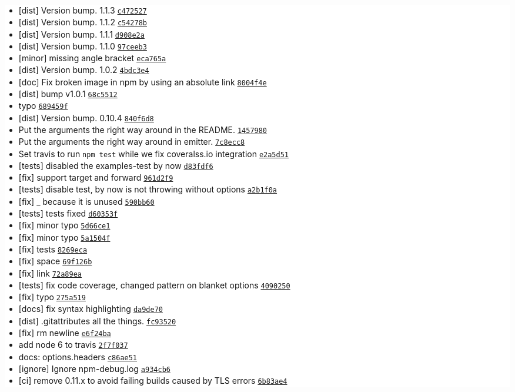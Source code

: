 - [dist] Version bump. 1.1.3 [`c472527`](https://github.com/VapiAI/node-http-proxy/commit/c472527ea60da8b2f737d5742bc61ad2772b7e0b)
- [dist] Version bump. 1.1.2 [`c54278b`](https://github.com/VapiAI/node-http-proxy/commit/c54278bd3b00e82f4253393b6f6beb1d5a1b19e5)
- [dist] Version bump. 1.1.1 [`d908e2a`](https://github.com/VapiAI/node-http-proxy/commit/d908e2ad61013ed1f6e2f80c4b67a6dce7d0f504)
- [dist] Version bump. 1.1.0 [`97ceeb3`](https://github.com/VapiAI/node-http-proxy/commit/97ceeb37d04e5d2195352365985165866323c4d7)
- [minor] missing angle bracket [`eca765a`](https://github.com/VapiAI/node-http-proxy/commit/eca765a856164c077ff9128949019552cdaf9a67)
- [dist] Version bump. 1.0.2 [`4bdc3e4`](https://github.com/VapiAI/node-http-proxy/commit/4bdc3e4f455b2749c03961404db74e3112a3e9e8)
- [doc] Fix broken image in npm by using an absolute link [`8004f4e`](https://github.com/VapiAI/node-http-proxy/commit/8004f4e5fc0f535806e92ec4e1bd973a45367dac)
- [dist] bump v1.0.1 [`68c5512`](https://github.com/VapiAI/node-http-proxy/commit/68c55123039369cdf8a55a64b36b719c96b672cf)
- typo [`689459f`](https://github.com/VapiAI/node-http-proxy/commit/689459fe46885a1b3b8e32a4df55f2d1339143e5)
- [dist] Version bump. 0.10.4 [`840f6d8`](https://github.com/VapiAI/node-http-proxy/commit/840f6d8d29dffc11d3726123c2d400940ca2bdda)
- Put the arguments the right way around in the README. [`1457980`](https://github.com/VapiAI/node-http-proxy/commit/145798062e332ac2aed7f8e8e3240e38464c870a)
- Put the arguments the right way around in emitter. [`7c8ecc8`](https://github.com/VapiAI/node-http-proxy/commit/7c8ecc8ea85b59fc16b55b9a142372b6ac168b2a)
- Set travis to run `npm test` while we fix coveralss.io integration [`e2a5d51`](https://github.com/VapiAI/node-http-proxy/commit/e2a5d513cac3ebceff446787fa106c7f00caf785)
- [tests] disabled the examples-test by now [`d83fdf6`](https://github.com/VapiAI/node-http-proxy/commit/d83fdf69a1121bfcfba72bbffcd3105ae5852c56)
- [fix] support target and forward [`961d2f9`](https://github.com/VapiAI/node-http-proxy/commit/961d2f9400b4cfd236c3c8ccbf401d37f8e871b8)
- [tests] disable test, by now is not throwing without options [`a2b1f0a`](https://github.com/VapiAI/node-http-proxy/commit/a2b1f0a4c9079342db6255c5f92db4a0cb992707)
- [fix] _ because it is unused [`590bb60`](https://github.com/VapiAI/node-http-proxy/commit/590bb604dae11223a0ae80469b59d6d341488f1f)
- [tests] tests fixed [`d60353f`](https://github.com/VapiAI/node-http-proxy/commit/d60353f80bbbcba128a2c51066e107365270e878)
- [fix] minor typo [`5d66ce1`](https://github.com/VapiAI/node-http-proxy/commit/5d66ce11bb7eef7e704a2de2c0ef3b5f754843e9)
- [fix] minor typo [`5a1504f`](https://github.com/VapiAI/node-http-proxy/commit/5a1504f0764b7747b53cc0d92a69ff3093e85ade)
- [fix] tests [`8269eca`](https://github.com/VapiAI/node-http-proxy/commit/8269eca2bb34d08336b8889e06e53d3522fa79fe)
- [fix] space [`69f126b`](https://github.com/VapiAI/node-http-proxy/commit/69f126b34cbd190be8541a854d21f13bfb5a61bf)
- [fix] link [`72a89ea`](https://github.com/VapiAI/node-http-proxy/commit/72a89eab8bafef3742d78e8de8631094f961f427)
- [tests] fix code coverage, changed pattern on blanket options [`4090250`](https://github.com/VapiAI/node-http-proxy/commit/40902506af3361b642b8798350b48404fe0a4e78)
- [fix] typo [`275a519`](https://github.com/VapiAI/node-http-proxy/commit/275a5192fa257f78287a954b347e65023795487d)
- [docs] fix syntax highlighting [`da9de70`](https://github.com/VapiAI/node-http-proxy/commit/da9de7034a452d1281217a349bc9403fddcc2b7f)
- [dist] .gitattributes all the things. [`fc93520`](https://github.com/VapiAI/node-http-proxy/commit/fc93520d741ec80be8ae31ca005f3e9c199e330e)
- [fix] rm newline [`e6f24ba`](https://github.com/VapiAI/node-http-proxy/commit/e6f24ba6173c4fdd26089b3c729de5dbdd71ad74)
- add node 6 to travis [`2f7f037`](https://github.com/VapiAI/node-http-proxy/commit/2f7f03778cfb94396acf0d778061ea197212fbb5)
- docs: options.headers [`c86ae51`](https://github.com/VapiAI/node-http-proxy/commit/c86ae51bb9658309a9628f4f5182d4c45c803b84)
- [ignore] Ignore npm-debug.log [`a934cb6`](https://github.com/VapiAI/node-http-proxy/commit/a934cb6a46298c380e9bc794f18873576cf73c4c)
- [ci] remove 0.11.x to avoid failing builds caused by TLS errors [`6b83ae4`](https://github.com/VapiAI/node-http-proxy/commit/6b83ae47bbf2d5eab8ac94b4d6130e09a21ac85b)